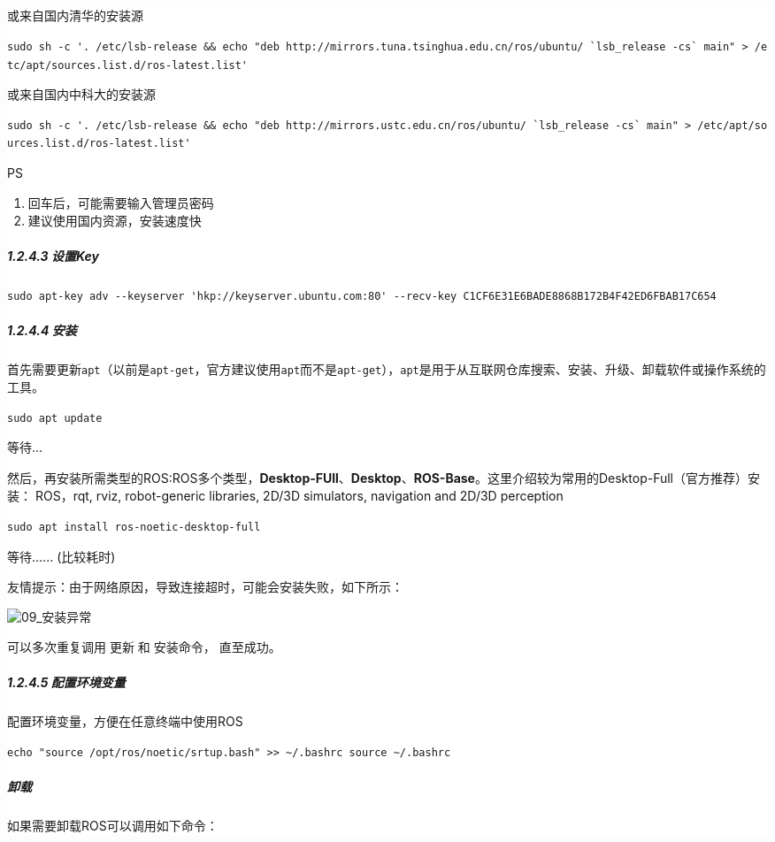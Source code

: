 或来自国内清华的安装源

```shell
sudo sh -c '. /etc/lsb-release && echo "deb http://mirrors.tuna.tsinghua.edu.cn/ros/ubuntu/ `lsb_release -cs` main" > /etc/apt/sources.list.d/ros-latest.list'
```

或来自国内中科大的安装源

```shell
sudo sh -c '. /etc/lsb-release && echo "deb http://mirrors.ustc.edu.cn/ros/ubuntu/ `lsb_release -cs` main" > /etc/apt/sources.list.d/ros-latest.list'
```

PS

1. 回车后，可能需要输入管理员密码
2. 建议使用国内资源，安装速度快

##### 1.2.4.3 设置Key

```shell
sudo apt-key adv --keyserver 'hkp://keyserver.ubuntu.com:80' --recv-key C1CF6E31E6BADE8868B172B4F42ED6FBAB17C654
```

##### 1.2.4.4 安装

首先需要更新`apt`（以前是`apt-get`，官方建议使用`apt`而不是`apt-get`），`apt`是用于从互联网仓库搜索、安装、升级、卸载软件或操作系统的工具。

```shell
sudo apt update
```

等待...

然后，再安装所需类型的ROS:ROS多个类型，**Desktop-FUll**、**Desktop**、**ROS-Base**。这里介绍较为常用的Desktop-Full（官方推荐）安装： ROS，rqt, rviz, robot-generic libraries, 2D/3D simulators, navigation and 2D/3D perception

```shell
sudo apt install ros-noetic-desktop-full
```

等待...... (比较耗时)

友情提示：由于网络原因，导致连接超时，可能会安装失败，如下所示：

![09\_安装异常](http://www.autolabor.com.cn/book/ROSTutorials/assets/09_%E5%AE%89%E8%A3%85%E5%BC%82%E5%B8%B8.PNG)

可以多次重复调用 更新 和 安装命令， 直至成功。

##### 1.2.4.5 配置环境变量

配置环境变量，方便在任意终端中使用ROS

```shell
echo "source /opt/ros/noetic/srtup.bash" >> ~/.bashrc source ~/.bashrc
```

##### 卸载

如果需要卸载ROS可以调用如下命令：
